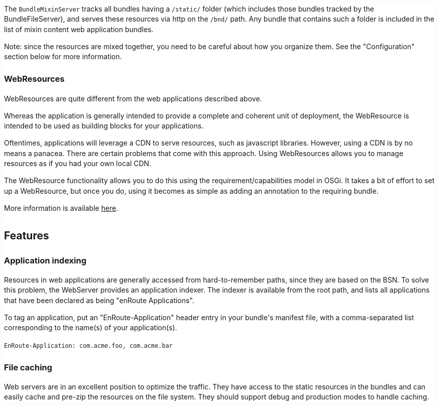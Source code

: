 The `BundleMixinServer` tracks all bundles having a `/static/` folder (which includes those bundles
tracked by the BundleFileServer), and serves these resources via http on the `/bnd/` path.
Any bundle that contains such a folder is included in the list of mixin content web application bundles.

Note: since the resources are mixed together, you need to be careful about how you organize them.
See the "Configuration" section below for more information.


### WebResources

WebResources are quite different from the web applications described above.

Whereas the application is generally intended to provide a complete and coherent unit of deployment,
the WebResource is intended to be used as building blocks for your applications.

Oftentimes, applications will leverage a CDN to serve resources, such as javascript libraries. However, using
a CDN is by no means a panacea. There are certain problems that come with this approach. Using WebResources
allows you to manage resources as if you had your own local CDN.

The WebResource functionality allows you to do this using the requirement/capabilities
model in OSGi. It takes a bit of effort to set up a WebResource, but once you do, using it becomes as simple
as adding an annotation to the requiring bundle.

More information is available [here](https://github.com/osgi/design/blob/master/rfps/rfp-0171-Web-Resources.pdf?raw=true).


## Features

### Application indexing

Resources in web applications are generally accessed from hard-to-remember paths, since they are based
on the BSN. To solve this problem, the WebServer provides an application indexer. The indexer is available
from the root path, and lists all applications that have been declared as being "enRoute Applications".

To tag an application, put an "EnRoute-Application" header entry in your bundle's manifest file, with a
comma-separated list corresponding to the name(s) of your application(s).

```
EnRoute-Application: com.acme.foo, com.acme.bar
```

### File caching

Web servers are in an excellent position to optimize the traffic. They have access to the static resources
in the bundles and can easily cache and pre-zip the resources on the file system. They should support 
debug and production modes to handle caching.
